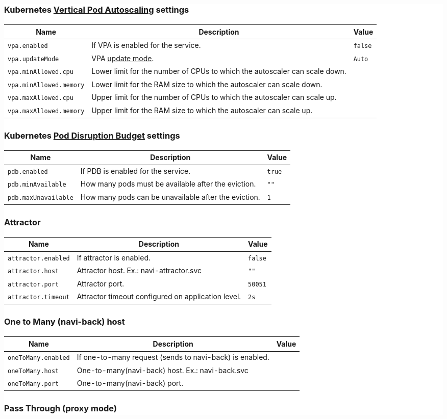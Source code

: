 ### Kubernetes [Vertical Pod Autoscaling](https://github.com/kubernetes/autoscaler/blob/master/vertical-pod-autoscaler/README.md) settings

| Name                    | Description                                                                                                  | Value   |
| ----------------------- | ------------------------------------------------------------------------------------------------------------ | ------- |
| `vpa.enabled`           | If VPA is enabled for the service.                                                                           | `false` |
| `vpa.updateMode`        | VPA [update mode](https://github.com/kubernetes/autoscaler/tree/master/vertical-pod-autoscaler#quick-start). | `Auto`  |
| `vpa.minAllowed.cpu`    | Lower limit for the number of CPUs to which the autoscaler can scale down.                                   |         |
| `vpa.minAllowed.memory` | Lower limit for the RAM size to which the autoscaler can scale down.                                         |         |
| `vpa.maxAllowed.cpu`    | Upper limit for the number of CPUs to which the autoscaler can scale up.                                     |         |
| `vpa.maxAllowed.memory` | Upper limit for the RAM size to which the autoscaler can scale up.                                           |         |

### Kubernetes [Pod Disruption Budget](https://kubernetes.io/docs/concepts/workloads/pods/disruptions/#pod-disruption-budgets) settings

| Name                 | Description                                          | Value  |
| -------------------- | ---------------------------------------------------- | ------ |
| `pdb.enabled`        | If PDB is enabled for the service.                   | `true` |
| `pdb.minAvailable`   | How many pods must be available after the eviction.  | `""`   |
| `pdb.maxUnavailable` | How many pods can be unavailable after the eviction. | `1`    |

### Attractor

| Name                | Description                                        | Value   |
| ------------------- | -------------------------------------------------- | ------- |
| `attractor.enabled` | If attractor is enabled.                           | `false` |
| `attractor.host`    | Attractor host. Ex.: navi-attractor.svc            | `""`    |
| `attractor.port`    | Attractor port.                                    | `50051` |
| `attractor.timeout` | Attractor timeout configured on application level. | `2s`    |

### One to Many (navi-back) host

| Name                | Description                                             | Value |
| ------------------- | ------------------------------------------------------- | ----- |
| `oneToMany.enabled` | If one-to-many request (sends to navi-back) is enabled. |       |
| `oneToMany.host`    | One-to-many(navi-back) host. Ex.: navi-back.svc         |       |
| `oneToMany.port`    | One-to-many(navi-back) port.                            |       |

### Pass Through (proxy mode)
